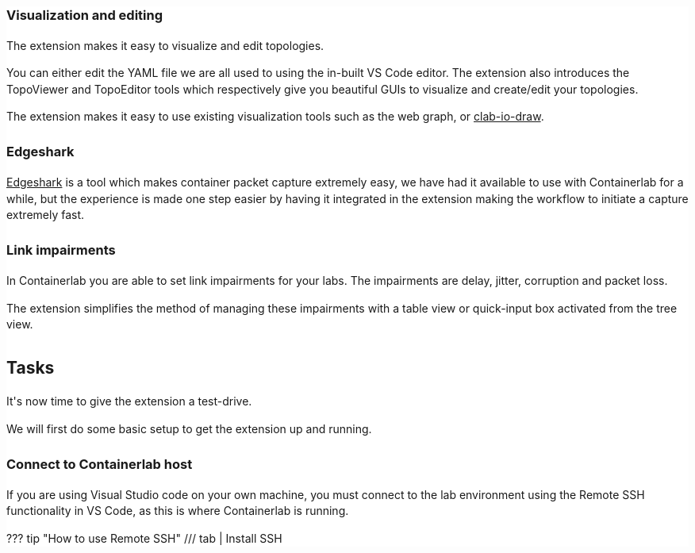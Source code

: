 ### Visualization and editing

The extension makes it easy to visualize and edit topologies.

You can either edit the YAML file we are all used to using the in-built VS Code editor. The extension also introduces the TopoViewer and TopoEditor tools which respectively give you beautiful GUIs to visualize and create/edit your topologies.

The extension makes it easy to use existing visualization tools such as the web graph, or [clab-io-draw](https://github.com/srl-labs/clab-io-draw).

### Edgeshark 

[Edgeshark](https://github.com/siemens/edgeshark) is a tool which makes container packet capture extremely easy, we have had it available to use with Containerlab for a while, but the experience is made one step easier by having it integrated in the extension making the workflow to initiate a capture extremely fast.

### Link impairments

In Containerlab you are able to set link impairments for your labs. The impairments are delay, jitter, corruption and packet loss. 

The extension simplifies the method of managing these impairments with a table view or quick-input box activated from the tree view. 

## Tasks

It's now time to give the extension a test-drive.

We will first do some basic setup to get the extension up and running.

### Connect to Containerlab host

If you are using Visual Studio code on your own machine, you must connect to the lab environment using the Remote SSH functionality in VS Code, as this is where Containerlab is running.

??? tip "How to use Remote SSH"
    /// tab | Install SSH
